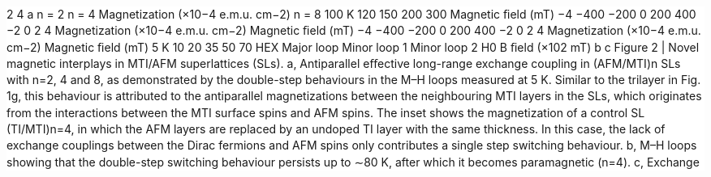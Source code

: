 2
4
a
n = 2
n = 4
Magnetization (×10−4 e.m.u. cm−2)
n = 8
100 K
120
150
200
300
Magnetic ﬁeld (mT)
−4
−400
−200
0
200
400
−2
0
2
4
Magnetization (×10−4 e.m.u. cm−2)
Magnetic ﬁeld (mT)
−4
−400
−200
0
200
400
−2
0
2
4
Magnetization (×10−4 e.m.u. cm−2)
Magnetic ﬁeld (mT)
5 K
10
20
35
50
70
HEX
Major loop
Minor loop 1
Minor loop 2
H0
B ﬁeld (×102 mT)
b
c
Figure 2 | Novel magnetic interplays in MTI/AFM superlattices (SLs). a, Antiparallel eﬀective long-range exchange coupling in (AFM/MTI)n SLs with
n=2, 4 and 8, as demonstrated by the double-step behaviours in the M–H loops measured at 5 K. Similar to the trilayer in Fig. 1g, this behaviour is
attributed to the antiparallel magnetizations between the neighbouring MTI layers in the SLs, which originates from the interactions between the MTI
surface spins and AFM spins. The inset shows the magnetization of a control SL (TI/MTI)n=4, in which the AFM layers are replaced by an undoped TI layer
with the same thickness. In this case, the lack of exchange couplings between the Dirac fermions and AFM spins only contributes a single step switching
behaviour. b, M–H loops showing that the double-step switching behaviour persists up to ∼80 K, after which it becomes paramagnetic (n=4). c, Exchange
